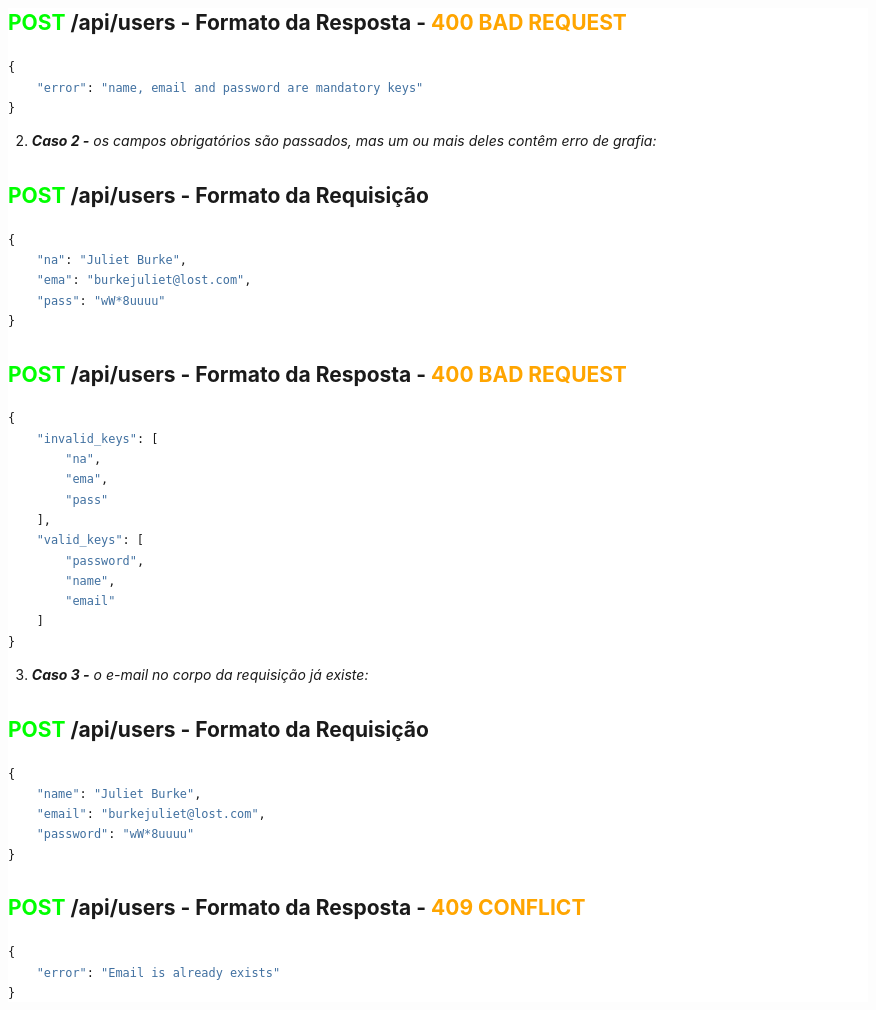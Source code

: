 ## **<font color=00FF00>POST</font> /api/users - Formato da Resposta - <font color='FFA500'>400 BAD REQUEST</font>**  
```py  
{  
	"error": "name, email and password are mandatory keys"  
}  
```  

2. ***Caso 2 -*** *os campos obrigatórios são passados, mas um ou mais deles contêm erro de grafia:*  

## **<font color=00FF00>POST</font> /api/users - Formato da Requisição**  
```py  
{  
	"na": "Juliet Burke",  
	"ema": "burkejuliet@lost.com",  
	"pass": "wW*8uuuu"  
}  
```  

## **<font color=00FF00>POST</font> /api/users - Formato da Resposta - <font color='FFA500'>400 BAD REQUEST</font>**  
```py  
{  
	"invalid_keys": [  
		"na",  
		"ema",  
		"pass"  
	],  
	"valid_keys": [  
		"password",  
		"name",  
		"email"  
	]  
}  
``` 

3. ***Caso 3 -*** *o e-mail no corpo da requisição já existe:*  

## **<font color=00FF00>POST</font> /api/users - Formato da Requisição**  
```py  
{  
	"name": "Juliet Burke",  
	"email": "burkejuliet@lost.com",  
	"password": "wW*8uuuu"  
}  
```  

## **<font color=00FF00>POST</font> /api/users - Formato da Resposta - <font color='FFA500'>409 CONFLICT</font>**  
```py  
{  
	"error": "Email is already exists"  
}  
```  
